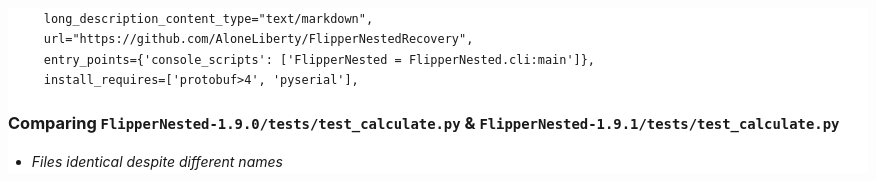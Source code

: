 ```diff
     long_description_content_type="text/markdown",
     url="https://github.com/AloneLiberty/FlipperNestedRecovery",
     entry_points={'console_scripts': ['FlipperNested = FlipperNested.cli:main']},
     install_requires=['protobuf>4', 'pyserial'],
```

### Comparing `FlipperNested-1.9.0/tests/test_calculate.py` & `FlipperNested-1.9.1/tests/test_calculate.py`

 * *Files identical despite different names*

